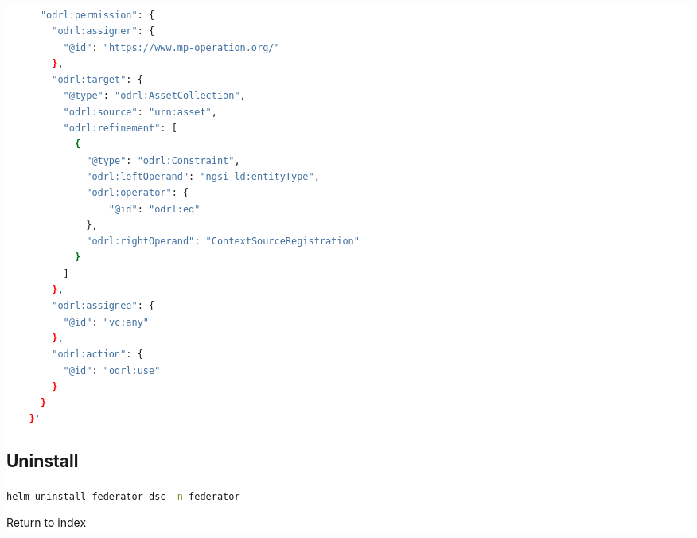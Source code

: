```bash
      "odrl:permission": {
        "odrl:assigner": {
          "@id": "https://www.mp-operation.org/"
        },
        "odrl:target": {
          "@type": "odrl:AssetCollection",
          "odrl:source": "urn:asset",
          "odrl:refinement": [
            {
              "@type": "odrl:Constraint",
              "odrl:leftOperand": "ngsi-ld:entityType",
              "odrl:operator": {
                  "@id": "odrl:eq"
              },
              "odrl:rightOperand": "ContextSourceRegistration"
            }
          ]
        },
        "odrl:assignee": {
          "@id": "vc:any"
        },
        "odrl:action": {
          "@id": "odrl:use"
        }
      }
    }'
```

## Uninstall

```bash
helm uninstall federator-dsc -n federator
```

[Return to index](../../README.MD)
